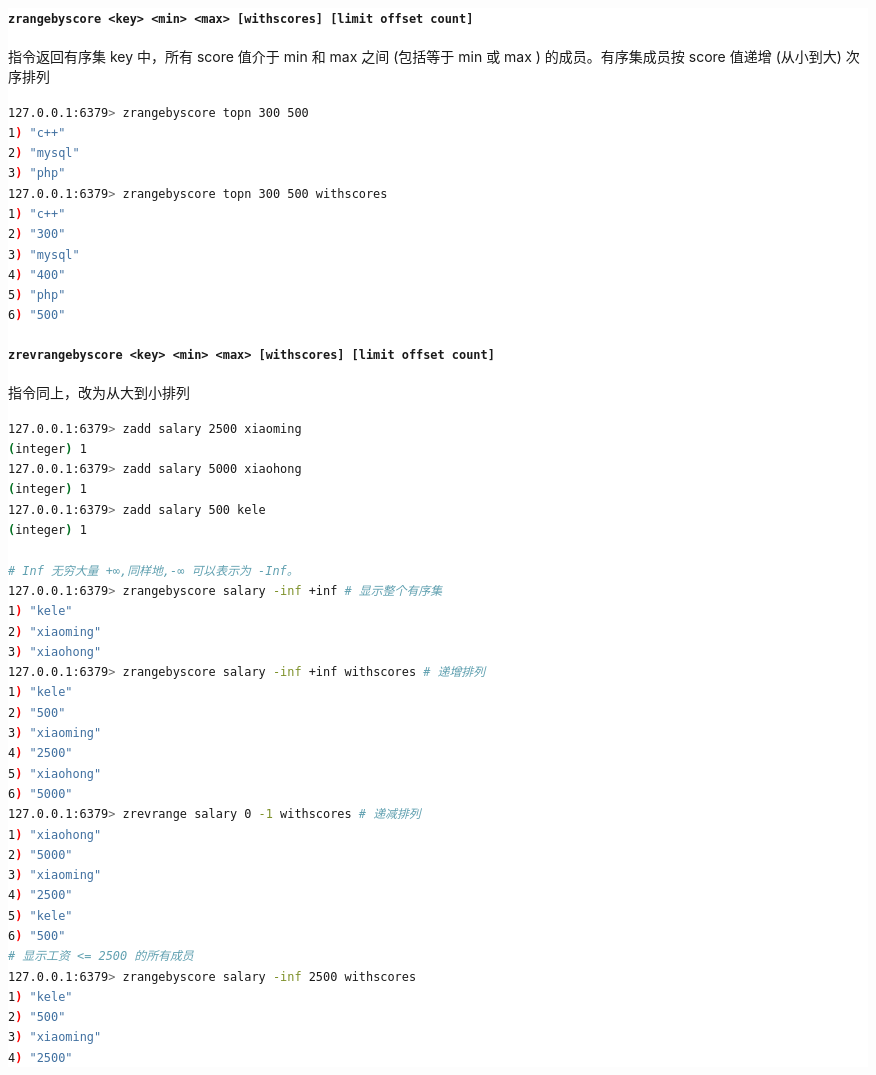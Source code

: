 ```sh
```

#### `zrangebyscore <key> <min> <max> [withscores] [limit offset count]`

指令返回有序集 key 中，所有 score 值介于 min 和 max 之间 (包括等于 min 或 max ) 的成员。有序集成员按 score 值递增 (从小到大) 次序排列

```sh
127.0.0.1:6379> zrangebyscore topn 300 500
1) "c++"
2) "mysql"
3) "php"
127.0.0.1:6379> zrangebyscore topn 300 500 withscores
1) "c++"
2) "300"
3) "mysql"
4) "400"
5) "php"
6) "500"
```

#### `zrevrangebyscore <key> <min> <max> [withscores] [limit offset count]`

指令同上，改为从大到小排列

```sh
127.0.0.1:6379> zadd salary 2500 xiaoming
(integer) 1
127.0.0.1:6379> zadd salary 5000 xiaohong
(integer) 1
127.0.0.1:6379> zadd salary 500 kele
(integer) 1

# Inf 无穷大量 +∞,同样地,-∞ 可以表示为 -Inf。
127.0.0.1:6379> zrangebyscore salary -inf +inf # 显示整个有序集
1) "kele"
2) "xiaoming"
3) "xiaohong"
127.0.0.1:6379> zrangebyscore salary -inf +inf withscores # 递增排列
1) "kele"
2) "500"
3) "xiaoming"
4) "2500"
5) "xiaohong"
6) "5000"
127.0.0.1:6379> zrevrange salary 0 -1 withscores # 递减排列
1) "xiaohong"
2) "5000"
3) "xiaoming"
4) "2500"
5) "kele"
6) "500"
# 显示工资 <= 2500 的所有成员
127.0.0.1:6379> zrangebyscore salary -inf 2500 withscores 
1) "kele"
2) "500"
3) "xiaoming"
4) "2500"
```
